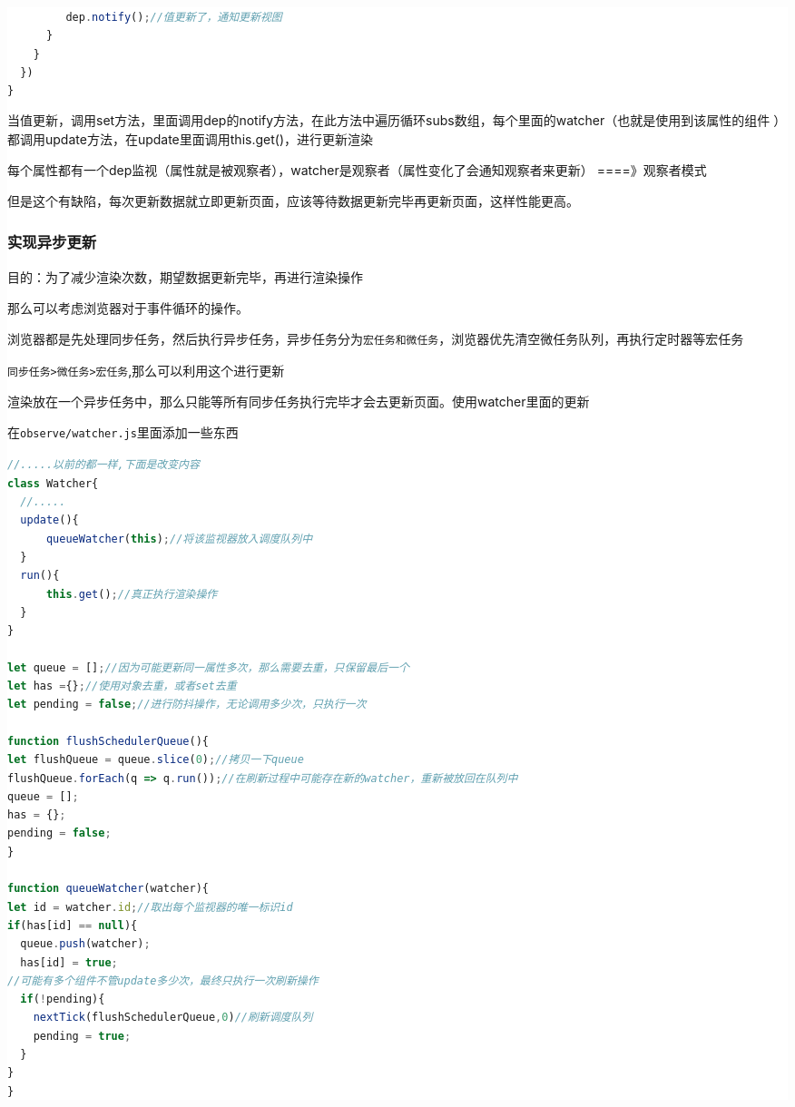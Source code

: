 ```js
         dep.notify();//值更新了，通知更新视图
      }
    }
  })
}
```

当值更新，调用set方法，里面调用dep的notify方法，在此方法中遍历循环subs数组，每个里面的watcher（也就是使用到该属性的组件 ）都调用update方法，在update里面调用this.get()，进行更新渲染



每个属性都有一个dep监视（属性就是被观察者），watcher是观察者（属性变化了会通知观察者来更新） ====》观察者模式

但是这个有缺陷，每次更新数据就立即更新页面，应该等待数据更新完毕再更新页面，这样性能更高。



### 实现异步更新

目的：为了减少渲染次数，期望数据更新完毕，再进行渲染操作 

那么可以考虑浏览器对于事件循环的操作。

浏览器都是先处理同步任务，然后执行异步任务，异步任务分为`宏任务和微任务`，浏览器优先清空微任务队列，再执行定时器等宏任务

`同步任务>微任务>宏任务`,那么可以利用这个进行更新

渲染放在一个异步任务中，那么只能等所有同步任务执行完毕才会去更新页面。使用watcher里面的更新

在`observe/watcher.js`里面添加一些东西

  ```js
//.....以前的都一样,下面是改变内容
class Watcher{
    //.....
    update(){
        queueWatcher(this);//将该监视器放入调度队列中
    }
    run(){
        this.get();//真正执行渲染操作
    }
}

let queue = [];//因为可能更新同一属性多次，那么需要去重，只保留最后一个
let has ={};//使用对象去重，或者set去重
let pending = false;//进行防抖操作，无论调用多少次，只执行一次

function flushSchedulerQueue(){
  let flushQueue = queue.slice(0);//拷贝一下queue
  flushQueue.forEach(q => q.run());//在刷新过程中可能存在新的watcher，重新被放回在队列中
  queue = [];
  has = {};
  pending = false;
}

function queueWatcher(watcher){
  let id = watcher.id;//取出每个监视器的唯一标识id
  if(has[id] == null){
    queue.push(watcher);
    has[id] = true;
  //可能有多个组件不管update多少次，最终只执行一次刷新操作
    if(!pending){
      nextTick(flushSchedulerQueue,0)//刷新调度队列
      pending = true;
    }
  }
}

  ```